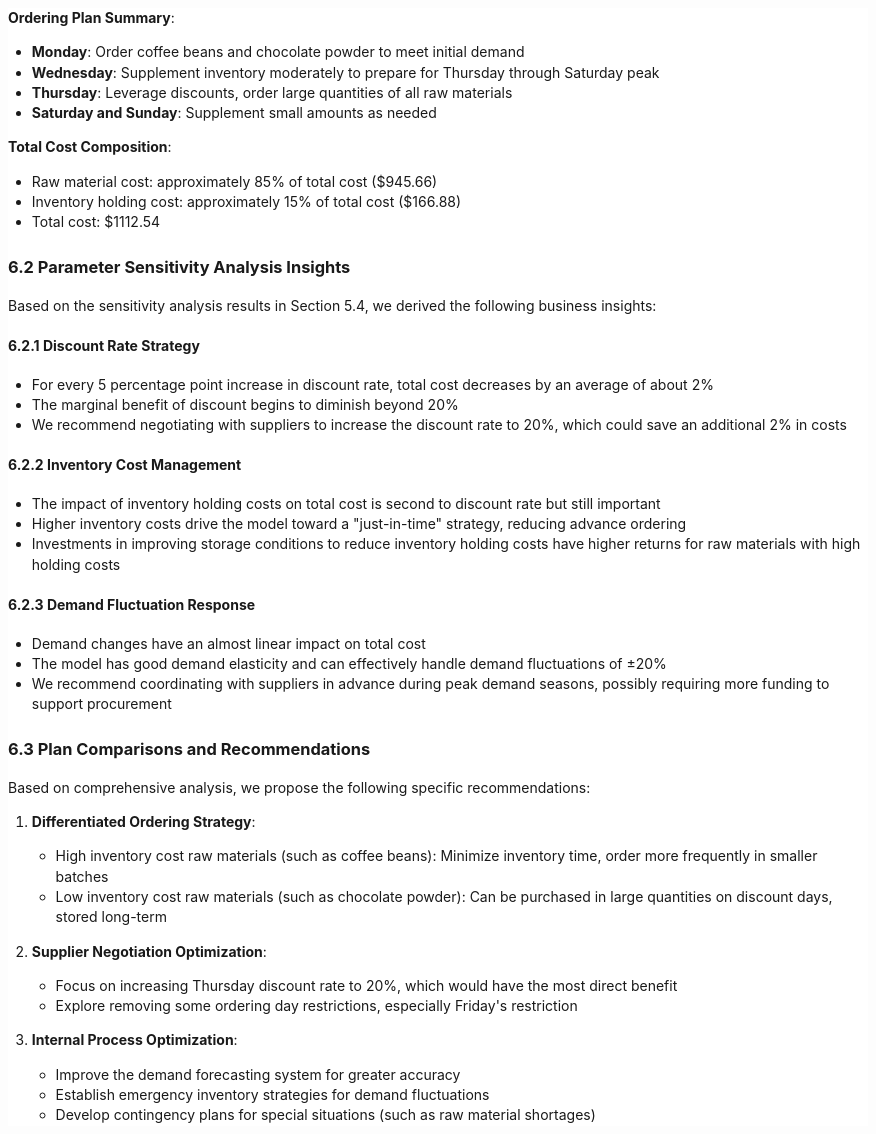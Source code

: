 **Ordering Plan Summary**:
- **Monday**: Order coffee beans and chocolate powder to meet initial demand
- **Wednesday**: Supplement inventory moderately to prepare for Thursday through Saturday peak
- **Thursday**: Leverage discounts, order large quantities of all raw materials
- **Saturday and Sunday**: Supplement small amounts as needed

**Total Cost Composition**:
- Raw material cost: approximately 85% of total cost ($945.66)
- Inventory holding cost: approximately 15% of total cost ($166.88)
- Total cost: $1112.54

### 6.2 Parameter Sensitivity Analysis Insights

Based on the sensitivity analysis results in Section 5.4, we derived the following business insights:

#### 6.2.1 Discount Rate Strategy

- For every 5 percentage point increase in discount rate, total cost decreases by an average of about 2%
- The marginal benefit of discount begins to diminish beyond 20%
- We recommend negotiating with suppliers to increase the discount rate to 20%, which could save an additional 2% in costs

#### 6.2.2 Inventory Cost Management

- The impact of inventory holding costs on total cost is second to discount rate but still important
- Higher inventory costs drive the model toward a "just-in-time" strategy, reducing advance ordering
- Investments in improving storage conditions to reduce inventory holding costs have higher returns for raw materials with high holding costs

#### 6.2.3 Demand Fluctuation Response

- Demand changes have an almost linear impact on total cost
- The model has good demand elasticity and can effectively handle demand fluctuations of ±20%
- We recommend coordinating with suppliers in advance during peak demand seasons, possibly requiring more funding to support procurement

### 6.3 Plan Comparisons and Recommendations

Based on comprehensive analysis, we propose the following specific recommendations:

1. **Differentiated Ordering Strategy**:
   - High inventory cost raw materials (such as coffee beans): Minimize inventory time, order more frequently in smaller batches
   - Low inventory cost raw materials (such as chocolate powder): Can be purchased in large quantities on discount days, stored long-term

2. **Supplier Negotiation Optimization**:
   - Focus on increasing Thursday discount rate to 20%, which would have the most direct benefit
   - Explore removing some ordering day restrictions, especially Friday's restriction

3. **Internal Process Optimization**:
   - Improve the demand forecasting system for greater accuracy
   - Establish emergency inventory strategies for demand fluctuations
   - Develop contingency plans for special situations (such as raw material shortages)
